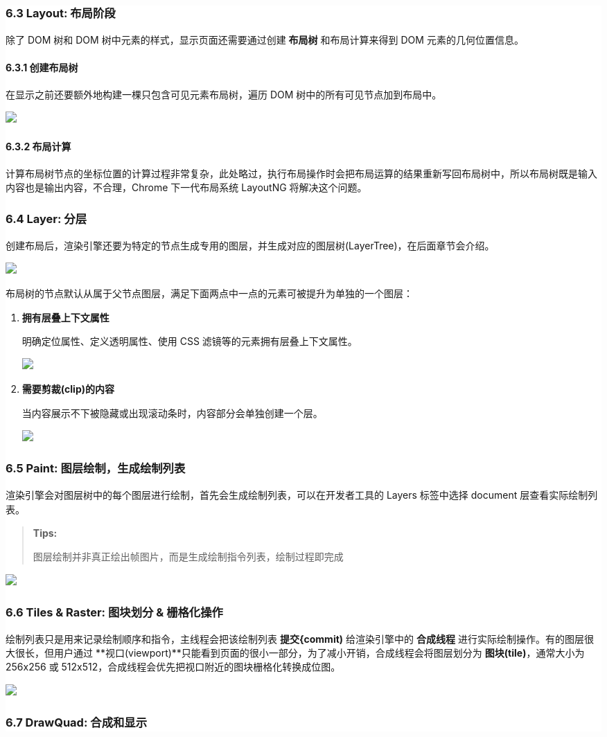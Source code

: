 ### 6.3 Layout: 布局阶段

除了 DOM 树和 DOM 树中元素的样式，显示页面还需要通过创建 **布局树** 和布局计算来得到 DOM 元素的几何位置信息。

#### 6.3.1 创建布局树

在显示之前还要额外地构建一棵只包含可见元素布局树，遍历 DOM 树中的所有可见节点加到布局中。

![](https://raw.githubusercontent.com/csxiaoyaojianxian/ImageHosting/master/blog/124/01/18.png)

#### 6.3.2 布局计算

计算布局树节点的坐标位置的计算过程非常复杂，此处略过，执行布局操作时会把布局运算的结果重新写回布局树中，所以布局树既是输入内容也是输出内容，不合理，Chrome 下一代布局系统 LayoutNG 将解决这个问题。

### 6.4 Layer: 分层

创建布局后，渲染引擎还要为特定的节点生成专用的图层，并生成对应的图层树(LayerTree)，在后面章节会介绍。

![](https://raw.githubusercontent.com/csxiaoyaojianxian/ImageHosting/master/blog/124/01/19.png)

布局树的节点默认从属于父节点图层，满足下面两点中一点的元素可被提升为单独的一个图层：

1. **拥有层叠上下文属性**

   明确定位属性、定义透明属性、使用 CSS 滤镜等的元素拥有层叠上下文属性。

   ![](https://raw.githubusercontent.com/csxiaoyaojianxian/ImageHosting/master/blog/124/01/20.png)


2. **需要剪裁(clip)的内容**

   当内容展示不下被隐藏或出现滚动条时，内容部分会单独创建一个层。

   ![](https://raw.githubusercontent.com/csxiaoyaojianxian/ImageHosting/master/blog/124/01/21.png)

### 6.5 Paint: 图层绘制，生成绘制列表

渲染引擎会对图层树中的每个图层进行绘制，首先会生成绘制列表，可以在开发者工具的 Layers 标签中选择 document 层查看实际绘制列表。

> **Tips:**
>
> 图层绘制并非真正绘出帧图片，而是生成绘制指令列表，绘制过程即完成

![](https://raw.githubusercontent.com/csxiaoyaojianxian/ImageHosting/master/blog/124/01/22.png)

### 6.6 Tiles & Raster: 图块划分 & 栅格化操作

绘制列表只是用来记录绘制顺序和指令，主线程会把该绘制列表 **提交{commit)** 给渲染引擎中的 **合成线程** 进行实际绘制操作。有的图层很大很长，但用户通过 **视口(viewport)**只能看到页面的很小一部分，为了减小开销，合成线程会将图层划分为 **图块(tile)**，通常大小为 256x256 或 512x512，合成线程会优先把视口附近的图块栅格化转换成位图。

![](https://raw.githubusercontent.com/csxiaoyaojianxian/ImageHosting/master/blog/124/01/23.png)

### 6.7 DrawQuad: 合成和显示
